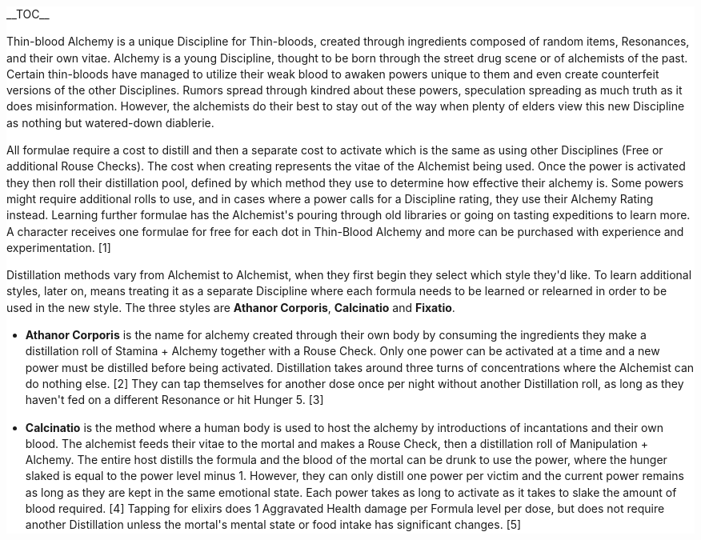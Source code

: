 \_\_TOC\_\_

Thin-blood Alchemy is a unique Discipline for Thin-bloods, created
through ingredients composed of random items, Resonances, and their own
vitae. Alchemy is a young Discipline, thought to be born through the
street drug scene or of alchemists of the past. Certain thin-bloods have
managed to utilize their weak blood to awaken powers unique to them and
even create counterfeit versions of the other Disciplines. Rumors spread
through kindred about these powers, speculation spreading as much truth
as it does misinformation. However, the alchemists do their best to stay
out of the way when plenty of elders view this new Discipline as nothing
but watered-down diablerie.

All formulae require a cost to distill and then a separate cost to
activate which is the same as using other Disciplines (Free or
additional Rouse Checks). The cost when creating represents the vitae of
the Alchemist being used. Once the power is activated they then roll
their distillation pool, defined by which method they use to determine
how effective their alchemy is. Some powers might require additional
rolls to use, and in cases where a power calls for a Discipline rating,
they use their Alchemy Rating instead. Learning further formulae has the
Alchemist's pouring through old libraries or going on tasting
expeditions to learn more. A character receives one formulae for free
for each dot in Thin-Blood Alchemy and more can be purchased with
experience and experimentation. [1]

Distillation methods vary from Alchemist to Alchemist, when they first
begin they select which style they'd like. To learn additional styles,
later on, means treating it as a separate Discipline where each formula
needs to be learned or relearned in order to be used in the new style.
The three styles are **Athanor Corporis**, **Calcinatio** and
**Fixatio**.

- **Athanor Corporis** is the name for alchemy created through their own
  body by consuming the ingredients they make a distillation roll of
  Stamina + Alchemy together with a Rouse Check. Only one power can be
  activated at a time and a new power must be distilled before being
  activated. Distillation takes around three turns of concentrations
  where the Alchemist can do nothing else. [2] They can tap themselves
  for another dose once per night without another Distillation roll, as
  long as they haven't fed on a different Resonance or hit Hunger 5. [3]



- **Calcinatio** is the method where a human body is used to host the
  alchemy by introductions of incantations and their own blood. The
  alchemist feeds their vitae to the mortal and makes a Rouse Check,
  then a distillation roll of Manipulation + Alchemy. The entire host
  distills the formula and the blood of the mortal can be drunk to use
  the power, where the hunger slaked is equal to the power level
  minus 1. However, they can only distill one power per victim and the
  current power remains as long as they are kept in the same emotional
  state. Each power takes as long to activate as it takes to slake the
  amount of blood required. [4] Tapping for elixirs does 1 Aggravated
  Health damage per Formula level per dose, but does not require another
  Distillation unless the mortal's mental state or food intake has
  significant changes. [5]

